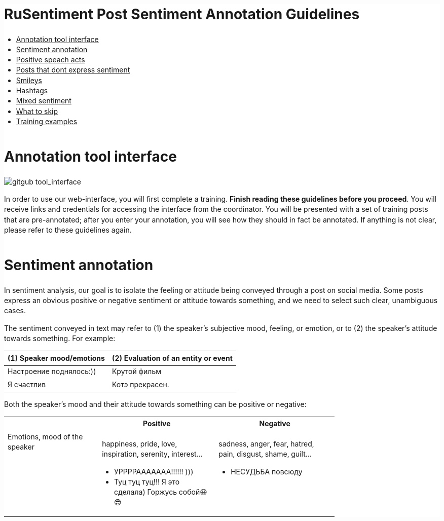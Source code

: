 
# RuSentiment Post Sentiment Annotation Guidelines

- [Annotation tool interface](#head1)
- [Sentiment annotation](#head2)
- [Positive speach acts](#head3)
- [Posts that dont express sentiment](#head4)
- [Smileys](#head5)
- [Hashtags](#head6)
- [Mixed sentiment](#head7)
- [What to skip](#head8)
- [Training examples](#head9)




# <a name="head1"></a>Annotation tool interface


![gitgub tool_interface](https://github.com/ookimi/SentimentAnnotationGuidelines/blob/master/tool_interface.png)

In order to use our web-interface, you will first complete a training. **Finish reading these guidelines before you proceed**.  You will receive links and credentials for accessing the interface from the coordinator.  You will be presented with a set of training posts that are pre-annotated; after you enter your annotation, you will see how they should in fact be annotated. If anything is not clear, please refer to these guidelines again.

# <a name="head2"></a>Sentiment annotation

In sentiment analysis, our goal is to isolate the feeling or attitude being conveyed through a post on social media. Some posts express an obvious positive or negative sentiment or attitude towards something, and we need to select such clear, unambiguous cases. 

The sentiment conveyed in text may refer to (1) the speaker’s subjective mood, feeling, or emotion, or to (2) the speaker’s attitude towards something.  For example:

| (1) Speaker mood/emotions | (2) Evaluation of an entity or event |
|---------------------------|--------------------------------------|
| Настроение поднялось:)) | Крутой фильм |
| Я счастлив | Котэ прекрасен. |

Both the speaker’s mood and their attitude towards something can be positive or negative:

<table class="tg" style="width: 652px;">
<tbody>
<tr>
<th class="tg-031e" style="width: 182px;">&nbsp;</th>
<th class="tg-031e" style="width: 227px;">Positive</th>
<th class="tg-031e" style="width: 233px;">Negative</th>
</tr>
<tr>
<td class="tg-031e" style="width: 182px;"> Emotions, mood of the speaker</td>
<td class="tg-031e" style="width: 227px;">
<p>happiness, pride, love, inspiration, serenity, interest&hellip;</p>
<ul>
<li>УРРРРААААААА!!!!!! )))</li>
<li>Туц туц туц!!! Я это сделала) Горжусь собой😃😎
</li>
</ul>
</td>
<td class="tg-031e" style="width: 233px;">
<p>sadness, anger, fear, hatred, pain, disgust, shame, guilt&hellip;</p>
<ul>
<li>НЕСУДЬБА повсюду